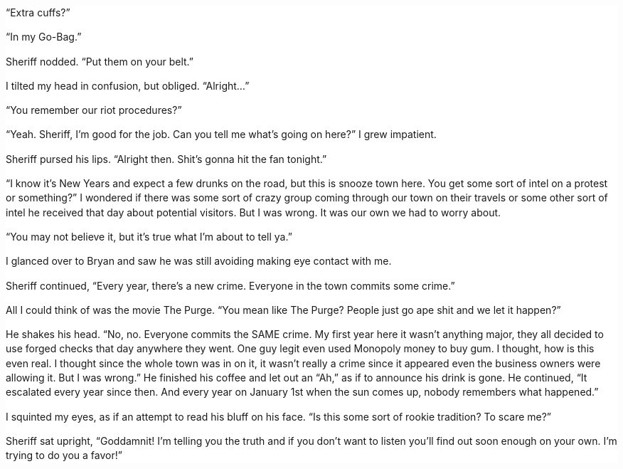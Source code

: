 “Extra cuffs?”


  
“In my Go-Bag.”


  
Sheriff nodded. “Put them on your belt.”


  
I tilted my head in confusion, but obliged. “Alright…”


  
“You remember our riot procedures?”


  
“Yeah. Sheriff, I’m good for the job. Can you tell me what’s going on here?” I grew impatient.


  
Sheriff pursed his lips. “Alright then. Shit’s gonna hit the fan tonight.”


  
“I know it’s New Years and expect a few drunks on the road, but this is snooze town here. You get some sort of intel on a protest or something?” I wondered if there was some sort of crazy group coming through our town on their travels or some other sort of intel he received that day about potential visitors. But I was wrong. It was our own we had to worry about.


  
“You may not believe it, but it’s true what I’m about to tell ya.”


  
I glanced over to Bryan and saw he was still avoiding making eye contact with me.
  
Sheriff continued, “Every year, there’s a new crime. Everyone in the town commits some crime.”


  
All I could think of was the movie The Purge. “You mean like The Purge? People just go ape shit and we let it happen?”


  
He shakes his head. “No, no. Everyone commits the SAME crime. My first year here it wasn’t anything major, they all decided to use forged checks that day anywhere they went. One guy legit even used Monopoly money to buy gum. I thought, how is this even real. I thought since the whole town was in on it, it wasn’t really a crime since it appeared even the business owners were allowing it. But I was wrong.” He finished his coffee and let out an “Ah,” as if to announce his drink is gone. He continued, “It escalated every year since then. And every year on January 1st when the sun comes up, nobody remembers what happened.”


  
I squinted my eyes, as if an attempt to read his bluff on his face. “Is this some sort of rookie tradition? To scare me?”


  
Sheriff sat upright, “Goddamnit! I’m telling you the truth and if you don’t want to listen you’ll find out soon enough on your own. I’m trying to do you a favor!”


  